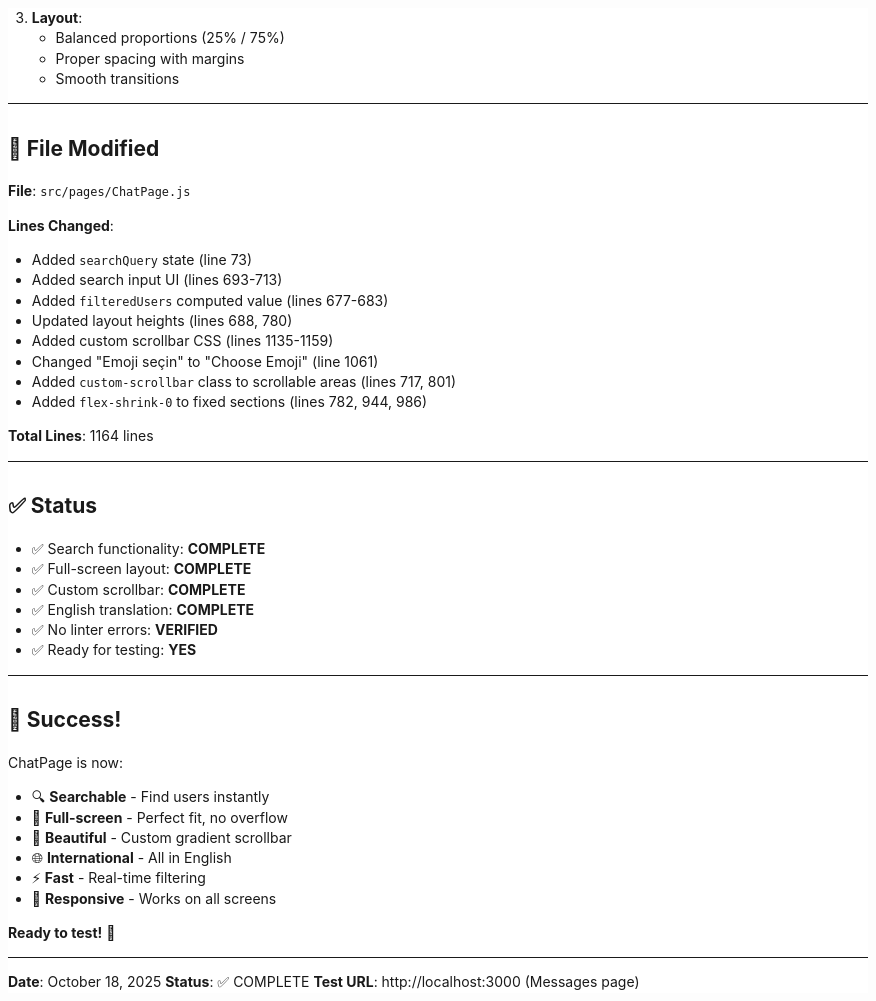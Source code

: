 3. **Layout**:
   - Balanced proportions (25% / 75%)
   - Proper spacing with margins
   - Smooth transitions

---

## 🔧 File Modified

**File**: `src/pages/ChatPage.js`

**Lines Changed**:
- Added `searchQuery` state (line 73)
- Added search input UI (lines 693-713)
- Added `filteredUsers` computed value (lines 677-683)
- Updated layout heights (lines 688, 780)
- Added custom scrollbar CSS (lines 1135-1159)
- Changed "Emoji seçin" to "Choose Emoji" (line 1061)
- Added `custom-scrollbar` class to scrollable areas (lines 717, 801)
- Added `flex-shrink-0` to fixed sections (lines 782, 944, 986)

**Total Lines**: 1164 lines

---

## ✅ Status

- ✅ Search functionality: **COMPLETE**
- ✅ Full-screen layout: **COMPLETE**
- ✅ Custom scrollbar: **COMPLETE**
- ✅ English translation: **COMPLETE**
- ✅ No linter errors: **VERIFIED**
- ✅ Ready for testing: **YES**

---

## 🎊 Success!

ChatPage is now:
- 🔍 **Searchable** - Find users instantly
- 📐 **Full-screen** - Perfect fit, no overflow
- 🎨 **Beautiful** - Custom gradient scrollbar
- 🌐 **International** - All in English
- ⚡ **Fast** - Real-time filtering
- 📱 **Responsive** - Works on all screens

**Ready to test!** 🚀

---

**Date**: October 18, 2025
**Status**: ✅ COMPLETE
**Test URL**: http://localhost:3000 (Messages page)

